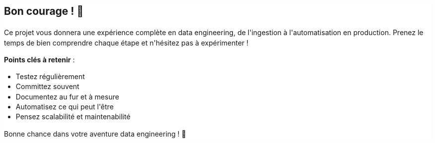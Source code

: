 ## Bon courage ! 🚀

Ce projet vous donnera une expérience complète en data engineering, de l'ingestion à l'automatisation en production. Prenez le temps de bien comprendre chaque étape et n'hésitez pas à expérimenter !

**Points clés à retenir** :
- Testez régulièrement
- Committez souvent
- Documentez au fur et à mesure
- Automatisez ce qui peut l'être
- Pensez scalabilité et maintenabilité

Bonne chance dans votre aventure data engineering ! 🎯
